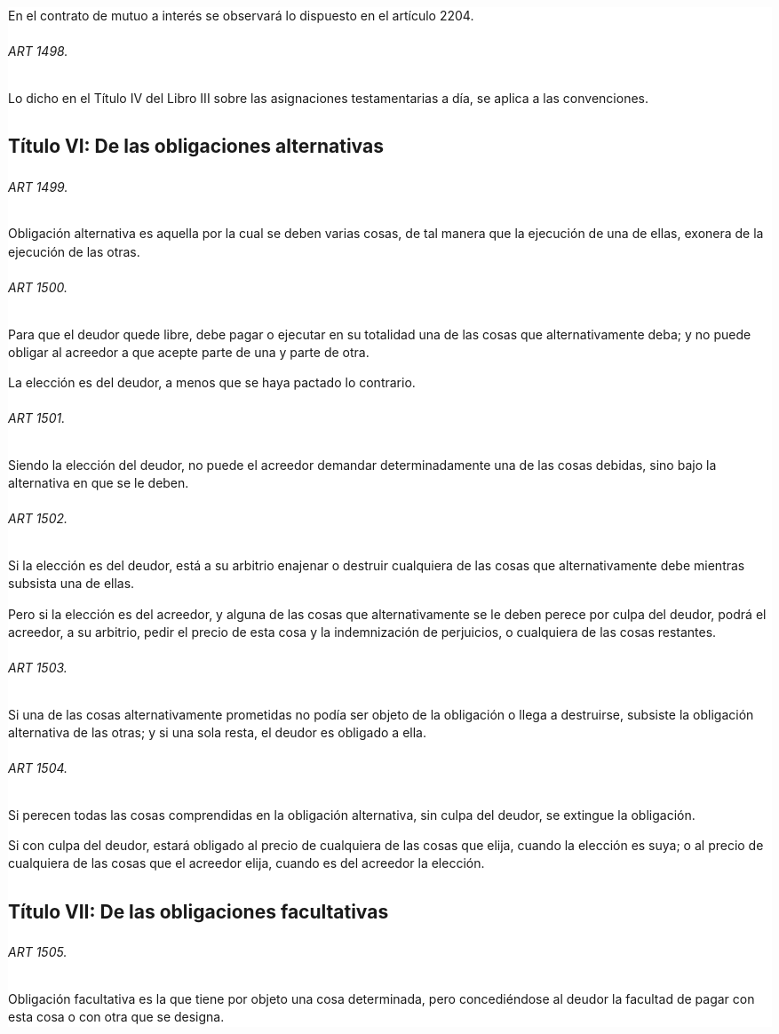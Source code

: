 En el contrato de mutuo a interés se observará lo dispuesto en el artículo 2204.

###### ART 1498. 

Lo dicho en el Título IV del Libro III sobre las asignaciones testamentarias a día, se aplica a las convenciones.

## Título VI: De las obligaciones alternativas 

###### ART 1499. 

Obligación alternativa es aquella por la cual se deben varias cosas, de tal manera que la ejecución de una de ellas, exonera de la ejecución de las otras.

###### ART 1500. 

Para que el deudor quede libre, debe pagar o ejecutar en su totalidad una de las cosas que alternativamente deba; y no puede obligar al acreedor a que acepte parte de una y parte de otra. 

La elección es del deudor, a menos que se haya pactado lo contrario.

###### ART 1501. 

Siendo la elección del deudor, no puede el acreedor demandar determinadamente una de las cosas debidas, sino bajo la alternativa en que se le deben.

###### ART 1502. 

Si la elección es del deudor, está a su arbitrio enajenar o destruir cualquiera de las cosas que alternativamente debe mientras subsista una de ellas. 

Pero si la elección es del acreedor, y alguna de las cosas que alternativamente se le deben perece por culpa del deudor, podrá el acreedor, a su arbitrio, pedir el precio de esta cosa y la indemnización de perjuicios, o cualquiera de las cosas restantes.

###### ART 1503. 

Si una de las cosas alternativamente prometidas no podía ser objeto de la obligación o llega a destruirse, subsiste la obligación alternativa de las otras; y si una sola resta, el deudor es obligado a ella.

###### ART 1504. 

Si perecen todas las cosas comprendidas en la obligación alternativa, sin culpa del deudor, se extingue la obligación. 

Si con culpa del deudor, estará obligado al precio de cualquiera de las cosas que elija, cuando la elección es suya; o al precio de cualquiera de las cosas que el acreedor elija, cuando es del acreedor la elección.

## Título VII: De las obligaciones facultativas 

###### ART 1505. 

Obligación facultativa es la que tiene por objeto una cosa determinada, pero concediéndose al deudor la facultad de pagar con esta cosa o con otra que se designa.
